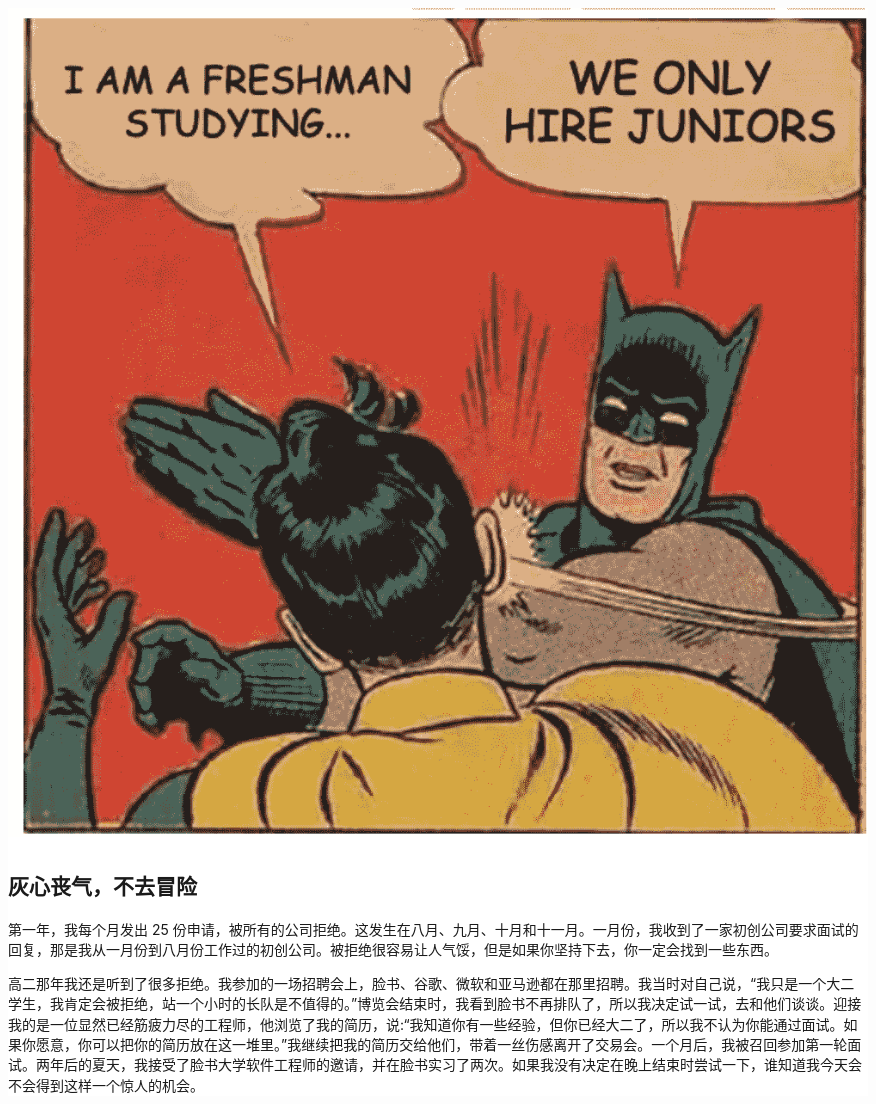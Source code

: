 ![](img/a41431f84f196d08857dc36b70afa9a2.png)

## 灰心丧气，不去冒险

第一年，我每个月发出 25 份申请，被所有的公司拒绝。这发生在八月、九月、十月和十一月。一月份，我收到了一家初创公司要求面试的回复，那是我从一月份到八月份工作过的初创公司。被拒绝很容易让人气馁，但是如果你坚持下去，你一定会找到一些东西。

高二那年我还是听到了很多拒绝。我参加的一场招聘会上，脸书、谷歌、微软和亚马逊都在那里招聘。我当时对自己说，“我只是一个大二学生，我肯定会被拒绝，站一个小时的长队是不值得的。”博览会结束时，我看到脸书不再排队了，所以我决定试一试，去和他们谈谈。迎接我的是一位显然已经筋疲力尽的工程师，他浏览了我的简历，说:“我知道你有一些经验，但你已经大二了，所以我不认为你能通过面试。如果你愿意，你可以把你的简历放在这一堆里。”我继续把我的简历交给他们，带着一丝伤感离开了交易会。一个月后，我被召回参加第一轮面试。两年后的夏天，我接受了脸书大学软件工程师的邀请，并在脸书实习了两次。如果我没有决定在晚上结束时尝试一下，谁知道我今天会不会得到这样一个惊人的机会。
